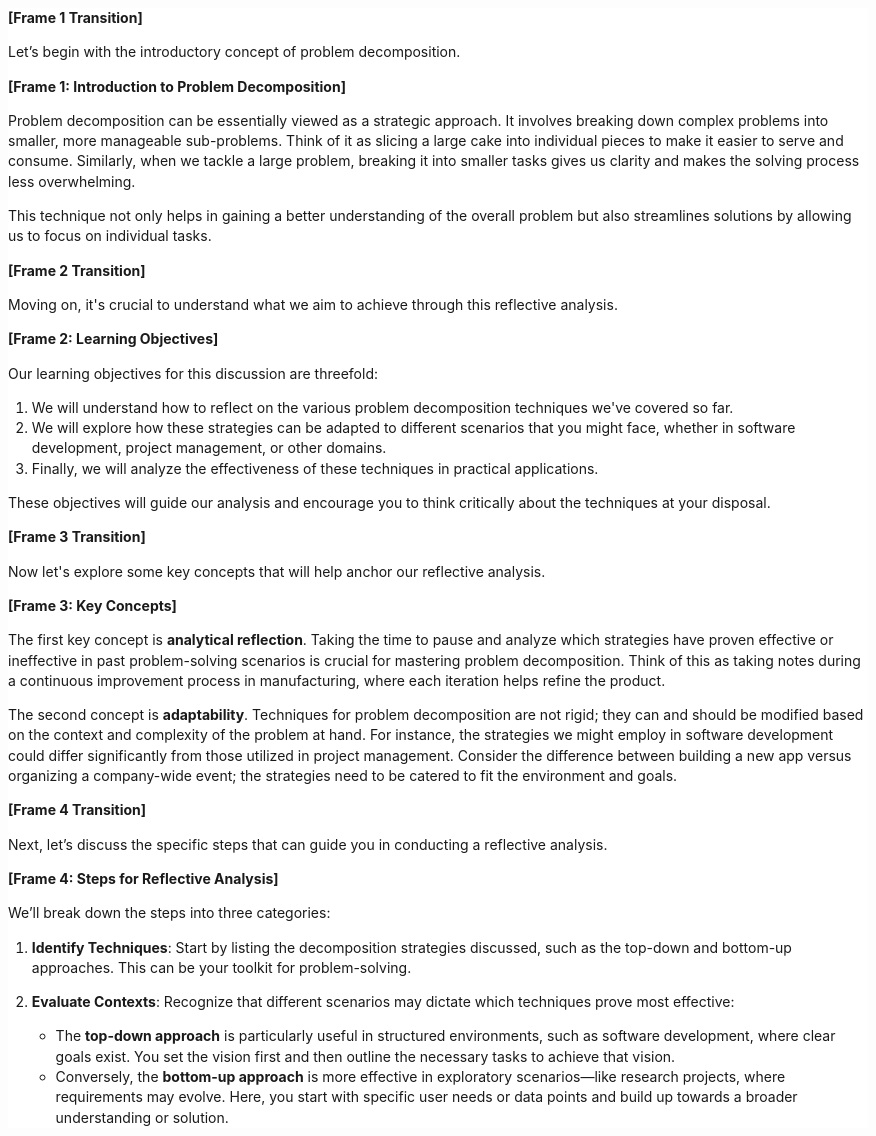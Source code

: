 **[Frame 1 Transition]** 

Let’s begin with the introductory concept of problem decomposition.

**[Frame 1: Introduction to Problem Decomposition]**

Problem decomposition can be essentially viewed as a strategic approach. It involves breaking down complex problems into smaller, more manageable sub-problems. Think of it as slicing a large cake into individual pieces to make it easier to serve and consume. Similarly, when we tackle a large problem, breaking it into smaller tasks gives us clarity and makes the solving process less overwhelming.

This technique not only helps in gaining a better understanding of the overall problem but also streamlines solutions by allowing us to focus on individual tasks.

**[Frame 2 Transition]**

Moving on, it's crucial to understand what we aim to achieve through this reflective analysis.

**[Frame 2: Learning Objectives]**

Our learning objectives for this discussion are threefold:

1. We will understand how to reflect on the various problem decomposition techniques we've covered so far.
2. We will explore how these strategies can be adapted to different scenarios that you might face, whether in software development, project management, or other domains.
3. Finally, we will analyze the effectiveness of these techniques in practical applications. 

These objectives will guide our analysis and encourage you to think critically about the techniques at your disposal.

**[Frame 3 Transition]**

Now let's explore some key concepts that will help anchor our reflective analysis.

**[Frame 3: Key Concepts]**

The first key concept is **analytical reflection**. Taking the time to pause and analyze which strategies have proven effective or ineffective in past problem-solving scenarios is crucial for mastering problem decomposition. Think of this as taking notes during a continuous improvement process in manufacturing, where each iteration helps refine the product.

The second concept is **adaptability**. Techniques for problem decomposition are not rigid; they can and should be modified based on the context and complexity of the problem at hand. For instance, the strategies we might employ in software development could differ significantly from those utilized in project management. Consider the difference between building a new app versus organizing a company-wide event; the strategies need to be catered to fit the environment and goals.

**[Frame 4 Transition]**

Next, let’s discuss the specific steps that can guide you in conducting a reflective analysis.

**[Frame 4: Steps for Reflective Analysis]**

We’ll break down the steps into three categories:

1. **Identify Techniques**: Start by listing the decomposition strategies discussed, such as the top-down and bottom-up approaches. This can be your toolkit for problem-solving.

2. **Evaluate Contexts**: Recognize that different scenarios may dictate which techniques prove most effective:
   - The **top-down approach** is particularly useful in structured environments, such as software development, where clear goals exist. You set the vision first and then outline the necessary tasks to achieve that vision.
   - Conversely, the **bottom-up approach** is more effective in exploratory scenarios—like research projects, where requirements may evolve. Here, you start with specific user needs or data points and build up towards a broader understanding or solution.
